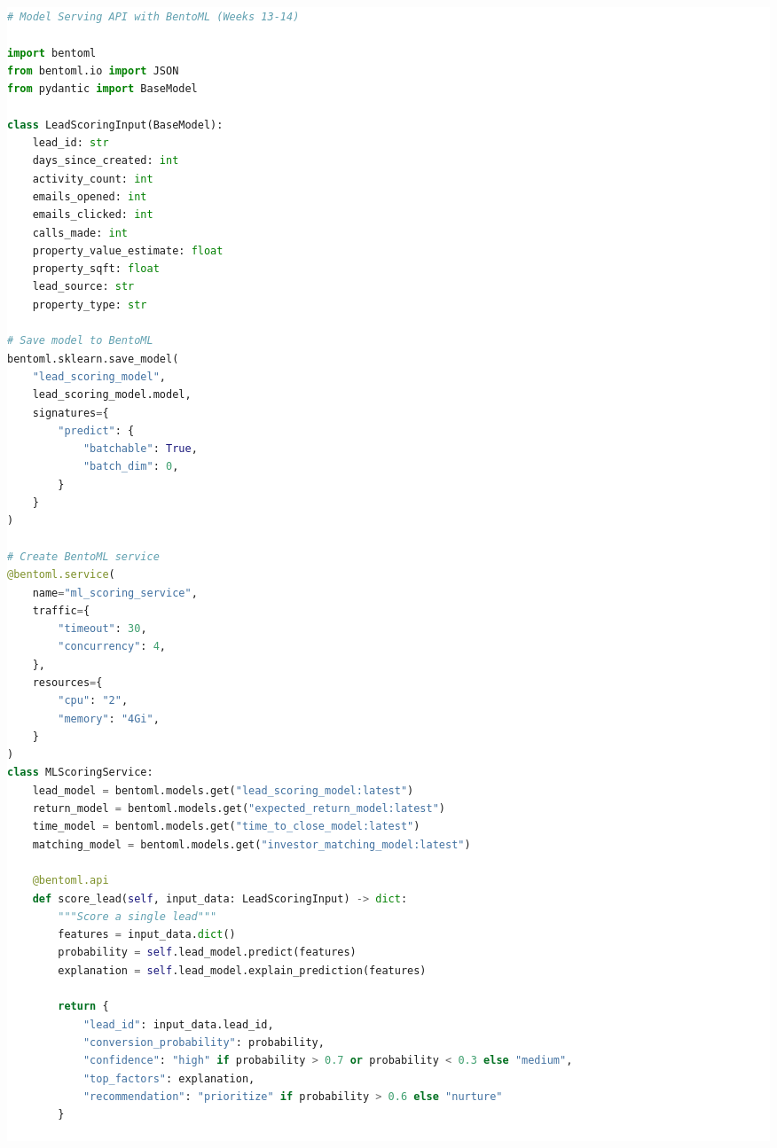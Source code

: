 ```python
# Model Serving API with BentoML (Weeks 13-14)

import bentoml
from bentoml.io import JSON
from pydantic import BaseModel

class LeadScoringInput(BaseModel):
    lead_id: str
    days_since_created: int
    activity_count: int
    emails_opened: int
    emails_clicked: int
    calls_made: int
    property_value_estimate: float
    property_sqft: float
    lead_source: str
    property_type: str

# Save model to BentoML
bentoml.sklearn.save_model(
    "lead_scoring_model",
    lead_scoring_model.model,
    signatures={
        "predict": {
            "batchable": True,
            "batch_dim": 0,
        }
    }
)

# Create BentoML service
@bentoml.service(
    name="ml_scoring_service",
    traffic={
        "timeout": 30,
        "concurrency": 4,
    },
    resources={
        "cpu": "2",
        "memory": "4Gi",
    }
)
class MLScoringService:
    lead_model = bentoml.models.get("lead_scoring_model:latest")
    return_model = bentoml.models.get("expected_return_model:latest")
    time_model = bentoml.models.get("time_to_close_model:latest")
    matching_model = bentoml.models.get("investor_matching_model:latest")
    
    @bentoml.api
    def score_lead(self, input_data: LeadScoringInput) -> dict:
        """Score a single lead"""
        features = input_data.dict()
        probability = self.lead_model.predict(features)
        explanation = self.lead_model.explain_prediction(features)
        
        return {
            "lead_id": input_data.lead_id,
            "conversion_probability": probability,
            "confidence": "high" if probability > 0.7 or probability < 0.3 else "medium",
            "top_factors": explanation,
            "recommendation": "prioritize" if probability > 0.6 else "nurture"
        }
    
```